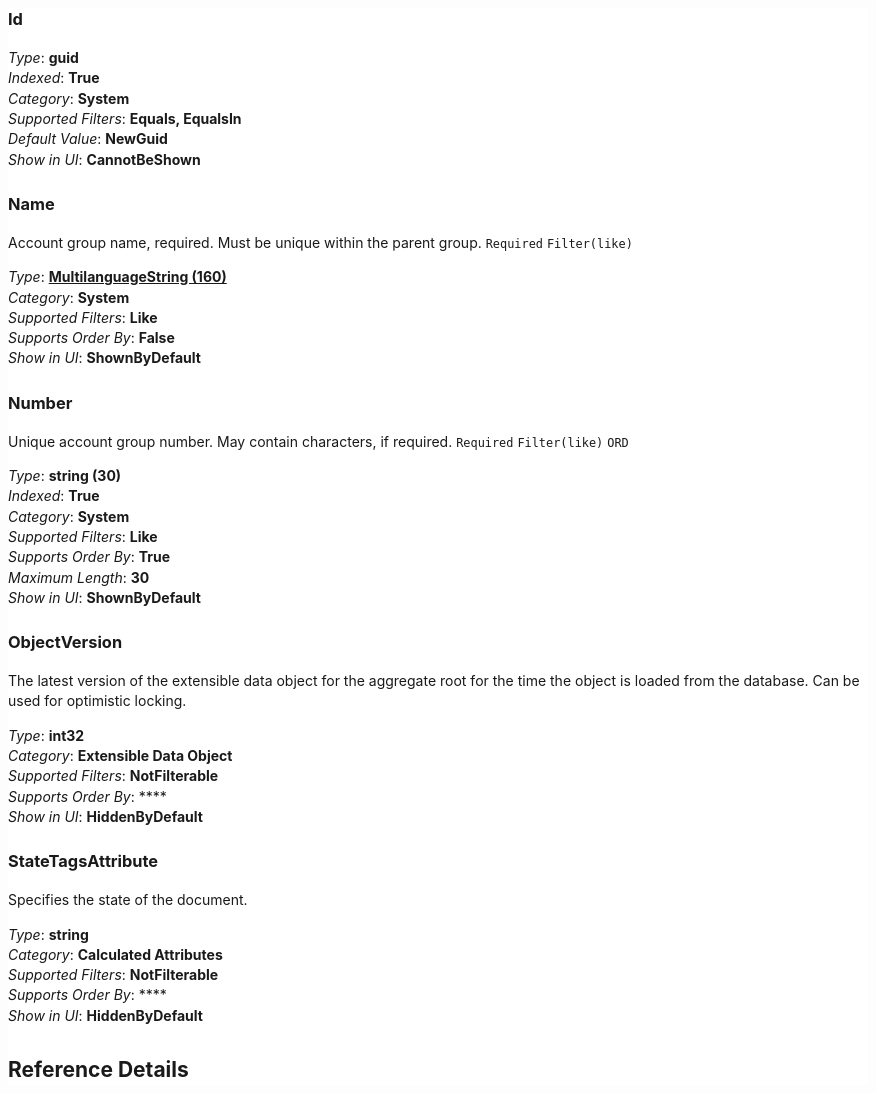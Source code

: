 ### Id

_Type_: **guid**  
_Indexed_: **True**  
_Category_: **System**  
_Supported Filters_: **Equals, EqualsIn**  
_Default Value_: **NewGuid**  
_Show in UI_: **CannotBeShown**  

### Name

Account group name, required. Must be unique within the parent group. `Required` `Filter(like)`

_Type_: **[MultilanguageString (160)](../data-types.md#multilanguagestring)**  
_Category_: **System**  
_Supported Filters_: **Like**  
_Supports Order By_: **False**  
_Show in UI_: **ShownByDefault**  

### Number

Unique account group number. May contain characters, if required. `Required` `Filter(like)` `ORD`

_Type_: **string (30)**  
_Indexed_: **True**  
_Category_: **System**  
_Supported Filters_: **Like**  
_Supports Order By_: **True**  
_Maximum Length_: **30**  
_Show in UI_: **ShownByDefault**  

### ObjectVersion

The latest version of the extensible data object for the aggregate root for the time the object is loaded from the database. Can be used for optimistic locking.

_Type_: **int32**  
_Category_: **Extensible Data Object**  
_Supported Filters_: **NotFilterable**  
_Supports Order By_: ****  
_Show in UI_: **HiddenByDefault**  

### StateTagsAttribute

Specifies the state of the document.

_Type_: **string**  
_Category_: **Calculated Attributes**  
_Supported Filters_: **NotFilterable**  
_Supports Order By_: ****  
_Show in UI_: **HiddenByDefault**  


## Reference Details
